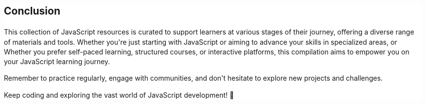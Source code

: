 

## Conclusion

This collection of JavaScript resources is curated to support learners at various stages of their journey, offering a diverse range of materials and tools. Whether you're just starting with JavaScript or aiming to advance your skills in specialized areas, or
Whether you prefer self-paced learning, structured courses, or interactive platforms, this compilation aims to empower you on your JavaScript learning journey. 

Remember to practice regularly, engage with communities, and don't hesitate to explore new projects and challenges.

Keep coding and exploring the vast world of JavaScript development! 🚀